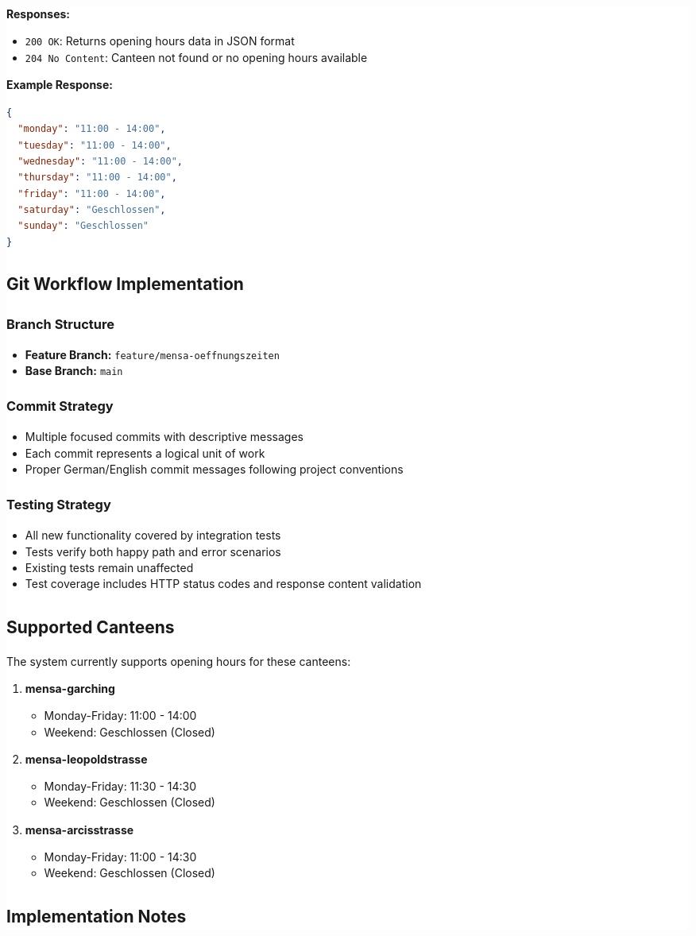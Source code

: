 **Responses:**
- `200 OK`: Returns opening hours data in JSON format
- `204 No Content`: Canteen not found or no opening hours available

**Example Response:**
```json
{
  "monday": "11:00 - 14:00",
  "tuesday": "11:00 - 14:00", 
  "wednesday": "11:00 - 14:00",
  "thursday": "11:00 - 14:00",
  "friday": "11:00 - 14:00",
  "saturday": "Geschlossen",
  "sunday": "Geschlossen"
}
```

## Git Workflow Implementation

### Branch Structure
- **Feature Branch:** `feature/mensa-oeffnungszeiten`
- **Base Branch:** `main`

### Commit Strategy
- Multiple focused commits with descriptive messages
- Each commit represents a logical unit of work
- Proper German/English commit messages following project conventions

### Testing Strategy
- All new functionality covered by integration tests
- Tests verify both happy path and error scenarios
- Existing tests remain unaffected
- Test coverage includes HTTP status codes and response content validation

## Supported Canteens

The system currently supports opening hours for these canteens:

1. **mensa-garching**
   - Monday-Friday: 11:00 - 14:00
   - Weekend: Geschlossen (Closed)

2. **mensa-leopoldstrasse** 
   - Monday-Friday: 11:30 - 14:30
   - Weekend: Geschlossen (Closed)

3. **mensa-arcisstrasse**
   - Monday-Friday: 11:00 - 14:30  
   - Weekend: Geschlossen (Closed)

## Implementation Notes
